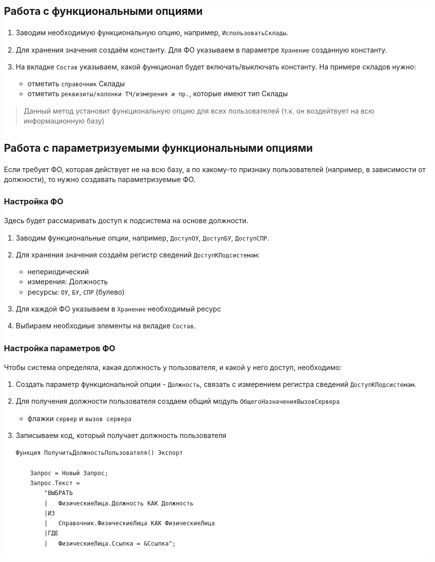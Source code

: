## <a name="fo"></a>Работа с функциональными опциями

1. Заводим необходимую функциональную опцию, например, `ИспользоватьСклады`.

2. Для хранения значения создаём константу. Для ФО указываем в параметре `Хранение` созданную константу.

3. На вкладке `Состав` указываем, какой функционал будет включать/выключать константу. На примере складов нужно:
	- отметить `справочник` Склады
	- отметить `реквизиты/колонки ТЧ/измерения и пр.`, которые имеют тип Склады

> Данный метод установит функциональную опцию для всех пользователей (т.к. он воздейтвует на всю информационную базу)


## <a name="fo-params"></a>Работа с параметризуемыми функциональными опциями

Если требует ФО, которая действует не на всю базу, а по какому-то признаку пользователей (например, в зависимости от должности), то нужно создавать параметризуемые ФО.

### Настройка ФО

Здесь будет рассмаривать доступ к подсистема на основе должности.

1. Заводим функциональные опции, например, `ДоступОУ`, `ДоступБУ`, `ДоступСПР`.

2. Для хранения значения создаём регистр сведений `ДоступКПодсистемам`:
	- непериодический
	- измерения: Должность
	- ресурсы: `ОУ`, `БУ`, `СПР` (булево)

3. Для каждой ФО указываем в `Хранение` необходимый ресурс

4. Выбираем необходиые элементы на вкладке `Состав`.


### Настройка параметров ФО

Чтобы система определяла, какая должность у пользователя, и какой у него доступ, необходимо:

1. Создать параметр функциональной опции - `Должность`, связать с измерением регистра сведений `ДоступКПодсистемам`.

2. Для получения должности пользователя создаем общий модуль `ОбщегоНазначенияВызовСервера`
	- флажки `сервер` и `вызов сервера`

3. Записываем код, который получает должность пользователя
	```1c
	Функция ПолучитьДолжностьПользователя() Экспорт
		
		Запрос = Новый Запрос;
		Запрос.Текст = 
			"ВЫБРАТЬ
			|	ФизическиеЛица.Должность КАК Должность
			|ИЗ
			|	Справочник.ФизическиеЛица КАК ФизическиеЛица
			|ГДЕ
			|	ФизическиеЛица.Ссылка = &Ссылка";
		